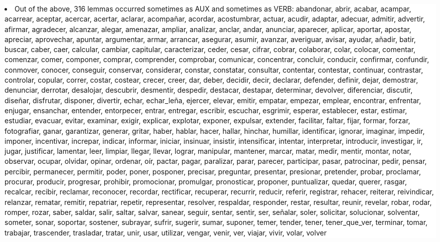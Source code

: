 <li>Out of the above, 316 lemmas occurred sometimes as AUX and sometimes as VERB: abandonar, abrir, acabar, acampar, acarrear, aceptar, acercar, acertar, aclarar, acompañar, acordar, acostumbrar, actuar, acudir, adaptar, adecuar, admitir, advertir, afirmar, agradecer, alcanzar, alegar, amenazar, ampliar, analizar, anclar, andar, anunciar, aparecer, aplicar, aportar, apostar, apreciar, aprovechar, apuntar, argumentar, armar, arrancar, asegurar, asumir, avanzar, averiguar, avisar, ayudar, añadir, batir, buscar, caber, caer, calcular, cambiar, capitular, caracterizar, ceder, cesar, cifrar, cobrar, colaborar, colar, colocar, comentar, comenzar, comer, componer, comprar, comprender, comprobar, comunicar, concentrar, concluir, conducir, confirmar, confundir, conmover, conocer, conseguir, conservar, considerar, constar, constatar, consultar, contentar, contestar, continuar, contrastar, controlar, copular, correr, costar, costear, crecer, creer, dar, deber, decidir, decir, declarar, defender, definir, dejar, demostrar, denunciar, derrotar, desalojar, descubrir, desmentir, despedir, destacar, destapar, determinar, devolver, diferenciar, discutir, diseñar, disfrutar, disponer, divertir, echar, echar_leña, ejercer, elevar, emitir, empatar, empezar, emplear, encontrar, enfrentar, enjugar, ensanchar, entender, entorpecer, entrar, entregar, escribir, escuchar, esgrimir, esperar, establecer, estar, estimar, estudiar, evacuar, evitar, examinar, exigir, explicar, explotar, exponer, expulsar, extender, facilitar, faltar, fijar, formar, forzar, fotografiar, ganar, garantizar, generar, gritar, haber, hablar, hacer, hallar, hinchar, humillar, identificar, ignorar, imaginar, impedir, imponer, incentivar, increpar, indicar, informar, iniciar, insinuar, insistir, intensificar, intentar, interpretar, introducir, investigar, ir, jugar, justificar, lamentar, leer, limpiar, llegar, llevar, lograr, manipular, mantener, marcar, matar, medir, mentir, montar, notar, observar, ocupar, olvidar, opinar, ordenar, oír, pactar, pagar, paralizar, parar, parecer, participar, pasar, patrocinar, pedir, pensar, percibir, permanecer, permitir, poder, poner, posponer, precisar, preguntar, presentar, presionar, pretender, probar, proclamar, procurar, producir, progresar, prohibir, promocionar, promulgar, pronosticar, proponer, puntualizar, quedar, querer, rasgar, recalcar, recibir, reclamar, reconocer, recordar, rectificar, recuperar, recurrir, reducir, referir, registrar, rehacer, reiterar, reivindicar, relanzar, rematar, remitir, repatriar, repetir, representar, resolver, respaldar, responder, restar, resultar, reunir, revelar, robar, rodar, romper, rozar, saber, saldar, salir, saltar, salvar, sanear, seguir, sentar, sentir, ser, señalar, soler, solicitar, solucionar, solventar, someter, sonar, soportar, sostener, subrayar, sufrir, sugerir, sumar, suponer, temer, tender, tener, tener_que_ver, terminar, tomar, trabajar, trascender, trasladar, tratar, unir, usar, utilizar, vengar, venir, ver, viajar, vivir, volar, volver</li>
</ul>

  </td>
  <td width="50%" valign="top">
<ul>